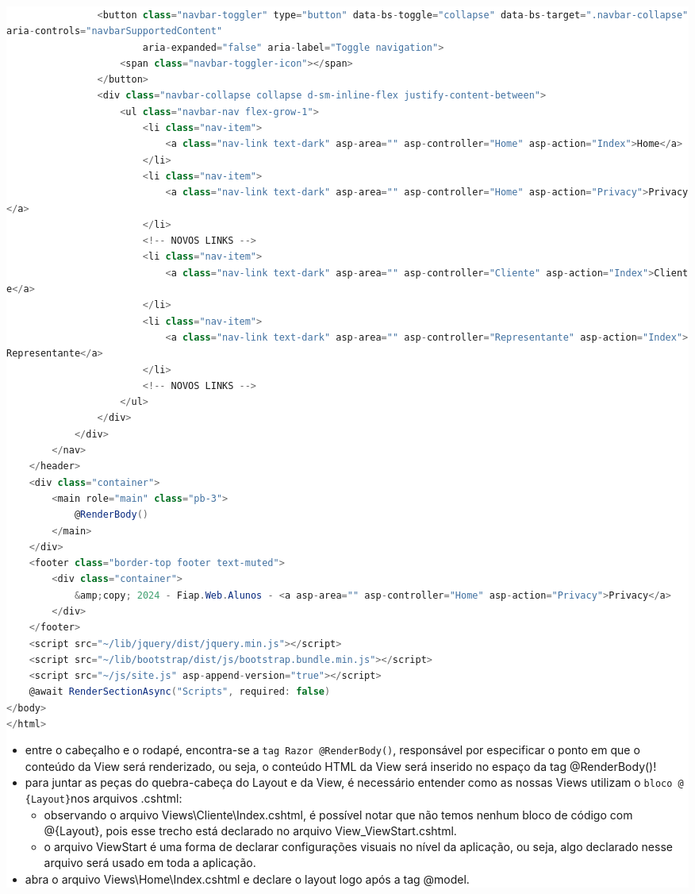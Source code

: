 ~~~csharp
                <button class="navbar-toggler" type="button" data-bs-toggle="collapse" data-bs-target=".navbar-collapse" aria-controls="navbarSupportedContent"
                        aria-expanded="false" aria-label="Toggle navigation">
                    <span class="navbar-toggler-icon"></span>
                </button>
                <div class="navbar-collapse collapse d-sm-inline-flex justify-content-between">
                    <ul class="navbar-nav flex-grow-1">
                        <li class="nav-item">
                            <a class="nav-link text-dark" asp-area="" asp-controller="Home" asp-action="Index">Home</a>
                        </li>
                        <li class="nav-item">
                            <a class="nav-link text-dark" asp-area="" asp-controller="Home" asp-action="Privacy">Privacy</a>
                        </li>
                        <!-- NOVOS LINKS -->
                        <li class="nav-item">
                            <a class="nav-link text-dark" asp-area="" asp-controller="Cliente" asp-action="Index">Cliente</a>
                        </li>
                        <li class="nav-item">
                            <a class="nav-link text-dark" asp-area="" asp-controller="Representante" asp-action="Index">Representante</a>
                        </li>
                        <!-- NOVOS LINKS -->
                    </ul>
                </div>
            </div>
        </nav>
    </header>
    <div class="container">
        <main role="main" class="pb-3">
            @RenderBody()
        </main>
    </div>
    <footer class="border-top footer text-muted">
        <div class="container">
            &amp;copy; 2024 - Fiap.Web.Alunos - <a asp-area="" asp-controller="Home" asp-action="Privacy">Privacy</a>
        </div>
    </footer>
    <script src="~/lib/jquery/dist/jquery.min.js"></script>
    <script src="~/lib/bootstrap/dist/js/bootstrap.bundle.min.js"></script>
    <script src="~/js/site.js" asp-append-version="true"></script>
    @await RenderSectionAsync("Scripts", required: false)
</body>
</html>
~~~

- entre o cabeçalho e o rodapé, encontra-se a `tag Razor @RenderBody()`, responsável por especificar o ponto em que o conteúdo da View será renderizado, ou seja, o conteúdo HTML da View será inserido no espaço da tag @RenderBody()!
- para juntar as peças do quebra-cabeça do Layout e da View, é necessário entender como as nossas Views utilizam o `bloco @{Layout}`nos arquivos .cshtml:
  - observando o arquivo Views\Cliente\Index.cshtml, é possível notar que não temos nenhum bloco de código com @{Layout}, pois esse trecho está declarado no arquivo View\_ViewStart.cshtml. 
  - o arquivo ViewStart é uma forma de declarar configurações visuais no nível da aplicação, ou seja, algo declarado nesse arquivo será usado em toda a aplicação.
- abra o arquivo Views\Home\Index.cshtml e declare o layout logo após a tag @model.
